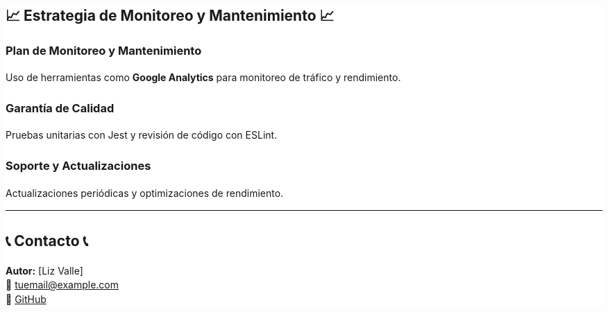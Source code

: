
## 📈 Estrategia de Monitoreo y Mantenimiento 📈

### Plan de Monitoreo y Mantenimiento
Uso de herramientas como **Google Analytics** para monitoreo de tráfico y rendimiento.

### Garantía de Calidad
Pruebas unitarias con Jest y revisión de código con ESLint.

### Soporte y Actualizaciones
Actualizaciones periódicas y optimizaciones de rendimiento.

---

## 📞 Contacto 📞
**Autor:** [Liz Valle]  
📧 tuemail@example.com  
💼 [GitHub](https://github.com/PLizV/FrontEnd-00.01.2025-04/tree/main/compras)